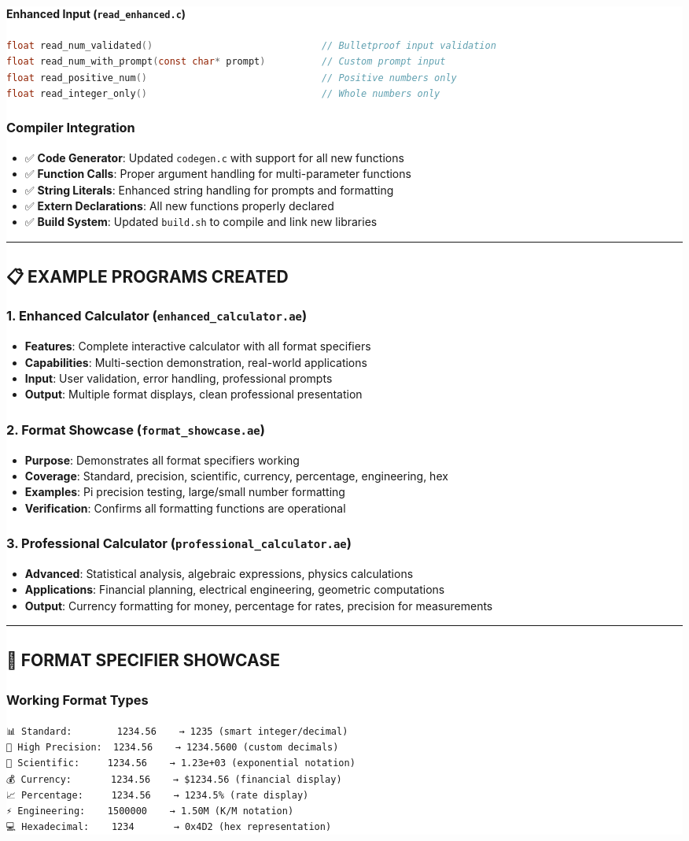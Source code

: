 #### **Enhanced Input (`read_enhanced.c`)**
```c
float read_num_validated()                              // Bulletproof input validation
float read_num_with_prompt(const char* prompt)          // Custom prompt input
float read_positive_num()                               // Positive numbers only
float read_integer_only()                               // Whole numbers only
```

### **Compiler Integration**
- ✅ **Code Generator**: Updated `codegen.c` with support for all new functions
- ✅ **Function Calls**: Proper argument handling for multi-parameter functions
- ✅ **String Literals**: Enhanced string handling for prompts and formatting
- ✅ **Extern Declarations**: All new functions properly declared
- ✅ **Build System**: Updated `build.sh` to compile and link new libraries

---

## 📋 EXAMPLE PROGRAMS CREATED

### **1. Enhanced Calculator (`enhanced_calculator.ae`)**
- **Features**: Complete interactive calculator with all format specifiers
- **Capabilities**: Multi-section demonstration, real-world applications
- **Input**: User validation, error handling, professional prompts
- **Output**: Multiple format displays, clean professional presentation

### **2. Format Showcase (`format_showcase.ae`)**
- **Purpose**: Demonstrates all format specifiers working
- **Coverage**: Standard, precision, scientific, currency, percentage, engineering, hex
- **Examples**: Pi precision testing, large/small number formatting
- **Verification**: Confirms all formatting functions are operational

### **3. Professional Calculator (`professional_calculator.ae`)**
- **Advanced**: Statistical analysis, algebraic expressions, physics calculations
- **Applications**: Financial planning, electrical engineering, geometric computations
- **Output**: Currency formatting for money, percentage for rates, precision for measurements

---

## 🎯 FORMAT SPECIFIER SHOWCASE

### **Working Format Types**
```
📊 Standard:        1234.56    → 1235 (smart integer/decimal)
🔢 High Precision:  1234.56    → 1234.5600 (custom decimals)
🧪 Scientific:     1234.56    → 1.23e+03 (exponential notation)
💰 Currency:       1234.56    → $1234.56 (financial display)
📈 Percentage:     1234.56    → 1234.5% (rate display)
⚡ Engineering:    1500000    → 1.50M (K/M notation)
💻 Hexadecimal:    1234       → 0x4D2 (hex representation)
```
